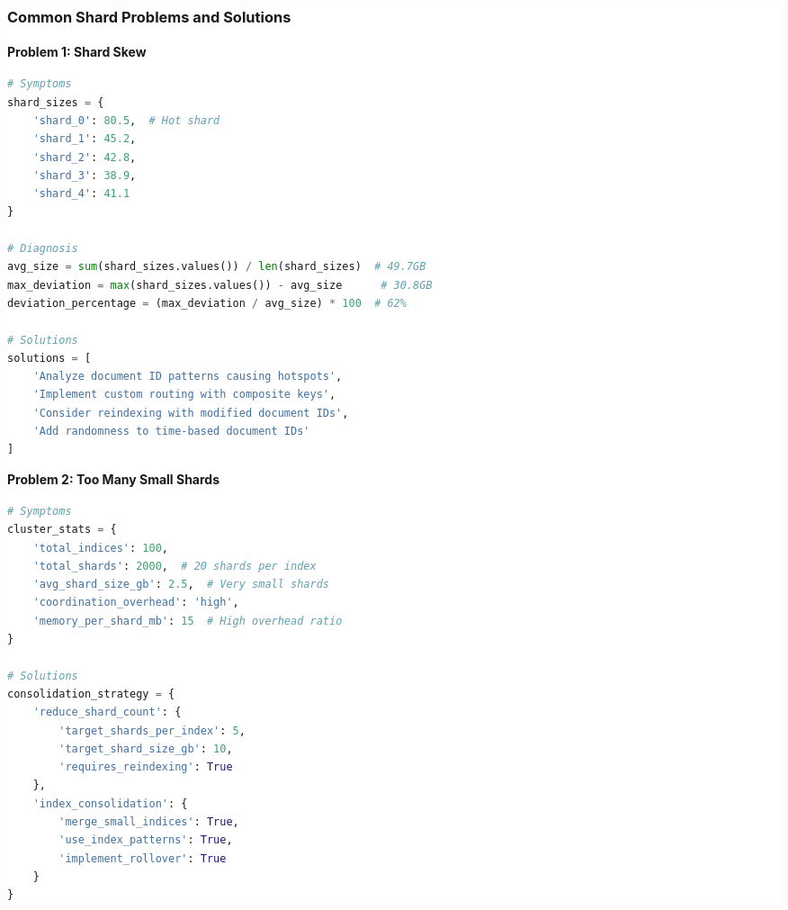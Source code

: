 ### Common Shard Problems and Solutions

**Problem 1: Shard Skew**

```python
# Symptoms
shard_sizes = {
    'shard_0': 80.5,  # Hot shard
    'shard_1': 45.2,
    'shard_2': 42.8,
    'shard_3': 38.9,
    'shard_4': 41.1
}

# Diagnosis
avg_size = sum(shard_sizes.values()) / len(shard_sizes)  # 49.7GB
max_deviation = max(shard_sizes.values()) - avg_size      # 30.8GB
deviation_percentage = (max_deviation / avg_size) * 100  # 62%

# Solutions
solutions = [
    'Analyze document ID patterns causing hotspots',
    'Implement custom routing with composite keys',
    'Consider reindexing with modified document IDs',
    'Add randomness to time-based document IDs'
]

```

**Problem 2: Too Many Small Shards**

```python
# Symptoms
cluster_stats = {
    'total_indices': 100,
    'total_shards': 2000,  # 20 shards per index
    'avg_shard_size_gb': 2.5,  # Very small shards
    'coordination_overhead': 'high',
    'memory_per_shard_mb': 15  # High overhead ratio
}

# Solutions
consolidation_strategy = {
    'reduce_shard_count': {
        'target_shards_per_index': 5,
        'target_shard_size_gb': 10,
        'requires_reindexing': True
    },
    'index_consolidation': {
        'merge_small_indices': True,
        'use_index_patterns': True,
        'implement_rollover': True
    }
}

```
